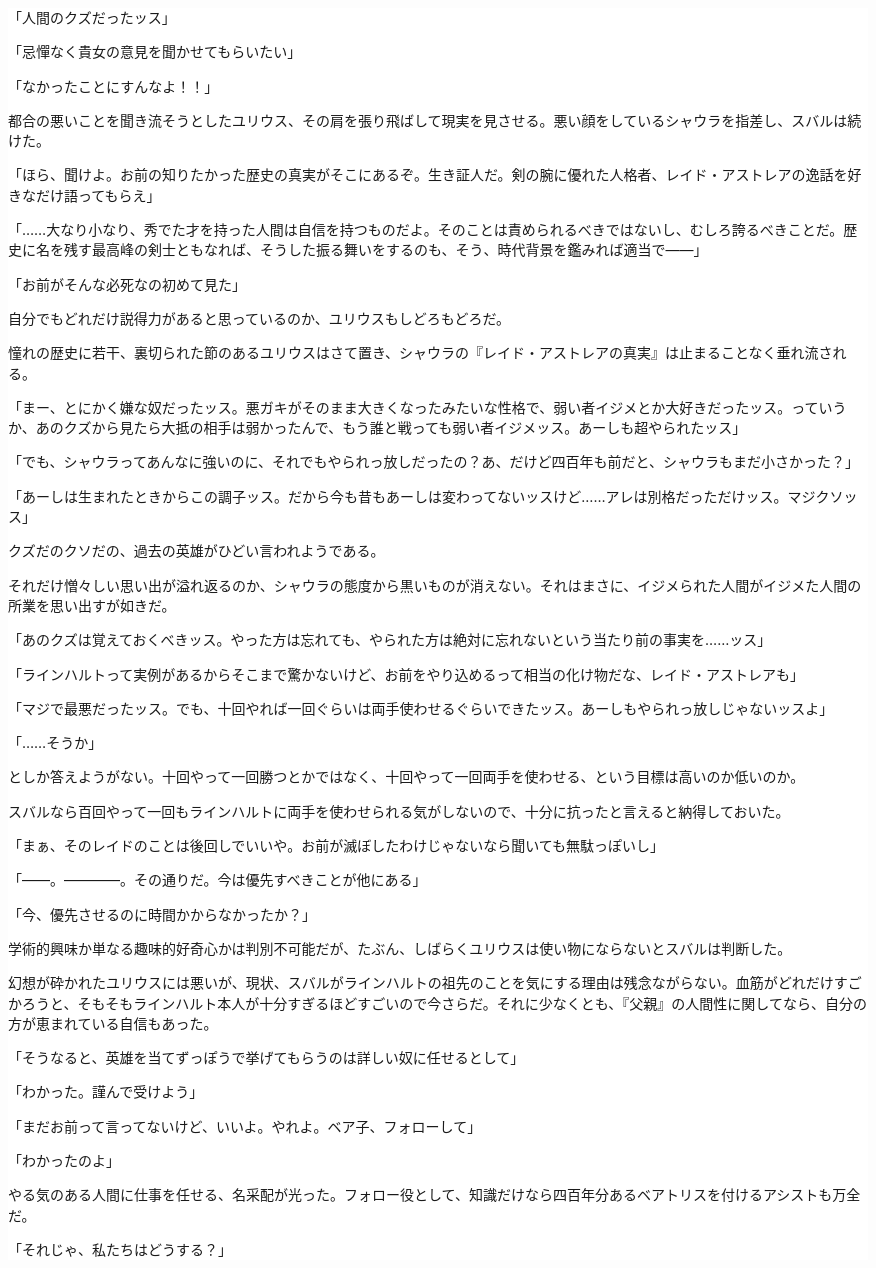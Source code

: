 「人間のクズだったッス」

「忌憚なく貴女の意見を聞かせてもらいたい」

「なかったことにすんなよ！！」

都合の悪いことを聞き流そうとしたユリウス、その肩を張り飛ばして現実を見させる。悪い顔をしているシャウラを指差し、スバルは続けた。

「ほら、聞けよ。お前の知りたかった歴史の真実がそこにあるぞ。生き証人だ。剣の腕に優れた人格者、レイド・アストレアの逸話を好きなだけ語ってもらえ」

「……大なり小なり、秀でた才を持った人間は自信を持つものだよ。そのことは責められるべきではないし、むしろ誇るべきことだ。歴史に名を残す最高峰の剣士ともなれば、そうした振る舞いをするのも、そう、時代背景を鑑みれば適当で――」

「お前がそんな必死なの初めて見た」

自分でもどれだけ説得力があると思っているのか、ユリウスもしどろもどろだ。

憧れの歴史に若干、裏切られた節のあるユリウスはさて置き、シャウラの『レイド・アストレアの真実』は止まることなく垂れ流される。

「まー、とにかく嫌な奴だったッス。悪ガキがそのまま大きくなったみたいな性格で、弱い者イジメとか大好きだったッス。っていうか、あのクズから見たら大抵の相手は弱かったんで、もう誰と戦っても弱い者イジメッス。あーしも超やられたッス」

「でも、シャウラってあんなに強いのに、それでもやられっ放しだったの？あ、だけど四百年も前だと、シャウラもまだ小さかった？」

「あーしは生まれたときからこの調子ッス。だから今も昔もあーしは変わってないッスけど……アレは別格だっただけッス。マジクソッス」

クズだのクソだの、過去の英雄がひどい言われようである。

それだけ憎々しい思い出が溢れ返るのか、シャウラの態度から黒いものが消えない。それはまさに、イジメられた人間がイジメた人間の所業を思い出すが如きだ。

「あのクズは覚えておくべきッス。やった方は忘れても、やられた方は絶対に忘れないという当たり前の事実を……ッス」

「ラインハルトって実例があるからそこまで驚かないけど、お前をやり込めるって相当の化け物だな、レイド・アストレアも」

「マジで最悪だったッス。でも、十回やれば一回ぐらいは両手使わせるぐらいできたッス。あーしもやられっ放しじゃないッスよ」

「……そうか」

としか答えようがない。十回やって一回勝つとかではなく、十回やって一回両手を使わせる、という目標は高いのか低いのか。

スバルなら百回やって一回もラインハルトに両手を使わせられる気がしないので、十分に抗ったと言えると納得しておいた。

「まぁ、そのレイドのことは後回しでいいや。お前が滅ぼしたわけじゃないなら聞いても無駄っぽいし」

「――。――――。その通りだ。今は優先すべきことが他にある」

「今、優先させるのに時間かからなかったか？」

学術的興味か単なる趣味的好奇心かは判別不可能だが、たぶん、しばらくユリウスは使い物にならないとスバルは判断した。

幻想が砕かれたユリウスには悪いが、現状、スバルがラインハルトの祖先のことを気にする理由は残念ながらない。血筋がどれだけすごかろうと、そもそもラインハルト本人が十分すぎるほどすごいので今さらだ。それに少なくとも、『父親』の人間性に関してなら、自分の方が恵まれている自信もあった。

「そうなると、英雄を当てずっぽうで挙げてもらうのは詳しい奴に任せるとして」

「わかった。謹んで受けよう」

「まだお前って言ってないけど、いいよ。やれよ。ベア子、フォローして」

「わかったのよ」

やる気のある人間に仕事を任せる、名采配が光った。フォロー役として、知識だけなら四百年分あるベアトリスを付けるアシストも万全だ。

「それじゃ、私たちはどうする？」
